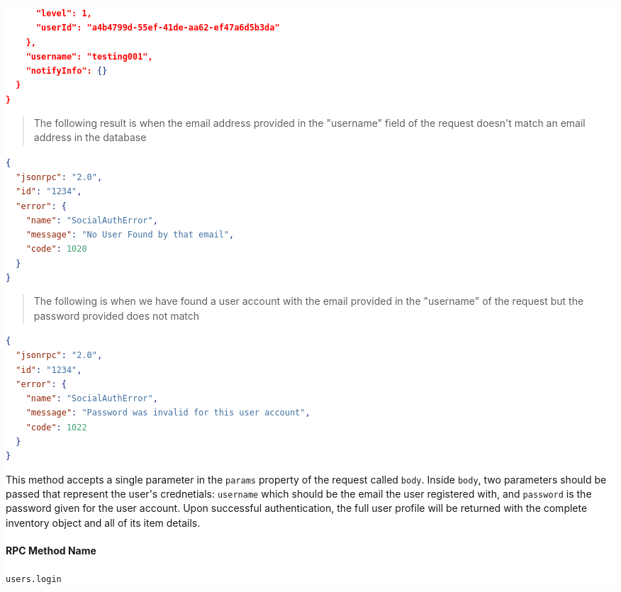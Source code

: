 ```json
      "level": 1,
      "userId": "a4b4799d-55ef-41de-aa62-ef47a6d5b3da"
    },
    "username": "testing001",
    "notifyInfo": {}
  }
}
```

```json-doc
```

> The following result is when the email address provided in the "username" field of the request doesn't match an email address in the database

```json
{
  "jsonrpc": "2.0",
  "id": "1234",
  "error": {
    "name": "SocialAuthError",
    "message": "No User Found by that email",
    "code": 1020
  }
}
```

```json-doc
```

> The following is when we have found a user account with the email provided in the "username" of the request but the password provided does not match

```json
{
  "jsonrpc": "2.0",
  "id": "1234",
  "error": {
    "name": "SocialAuthError",
    "message": "Password was invalid for this user account",
    "code": 1022
  }
}
```

```json-doc
```

This method accepts a single parameter in the `params` property of the request called `body`. Inside `body`, two parameters should be passed that represent the user's crednetials: `username` which should be the email the user registered with, and `password` is the password given for the user account. Upon successful authentication, the full user profile will be returned with the complete inventory object and all of its item details.

#### RPC Method Name
`users.login`
